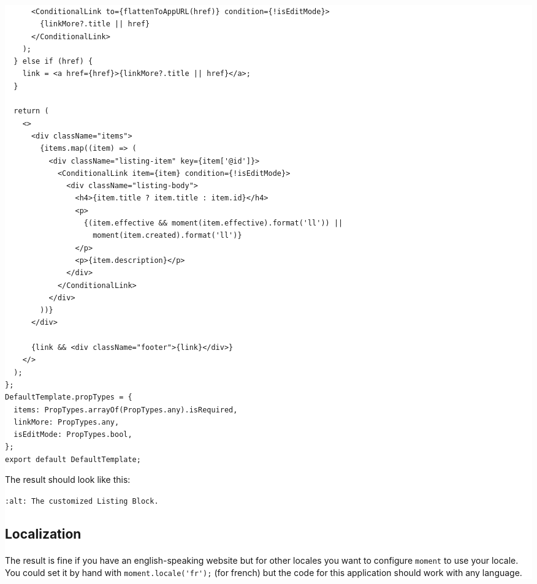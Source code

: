 ```{code-block} jsx
      <ConditionalLink to={flattenToAppURL(href)} condition={!isEditMode}>
        {linkMore?.title || href}
      </ConditionalLink>
    );
  } else if (href) {
    link = <a href={href}>{linkMore?.title || href}</a>;
  }

  return (
    <>
      <div className="items">
        {items.map((item) => (
          <div className="listing-item" key={item['@id']}>
            <ConditionalLink item={item} condition={!isEditMode}>
              <div className="listing-body">
                <h4>{item.title ? item.title : item.id}</h4>
                <p>
                  {(item.effective && moment(item.effective).format('ll')) ||
                    moment(item.created).format('ll')}
                </p>
                <p>{item.description}</p>
              </div>
            </ConditionalLink>
          </div>
        ))}
      </div>

      {link && <div className="footer">{link}</div>}
    </>
  );
};
DefaultTemplate.propTypes = {
  items: PropTypes.arrayOf(PropTypes.any).isRequired,
  linkMore: PropTypes.any,
  isEditMode: PropTypes.bool,
};
export default DefaultTemplate;
```

The result should look like this:

```{figure} _static/volto_customized_listing_block.png
:alt: The customized Listing Block.
```

## Localization

The result is fine if you have an english-speaking website but for other locales you want to configure `moment` to use your locale.
You could set it by hand with `moment.locale('fr');` (for french) but the code for this application should work with any language.
